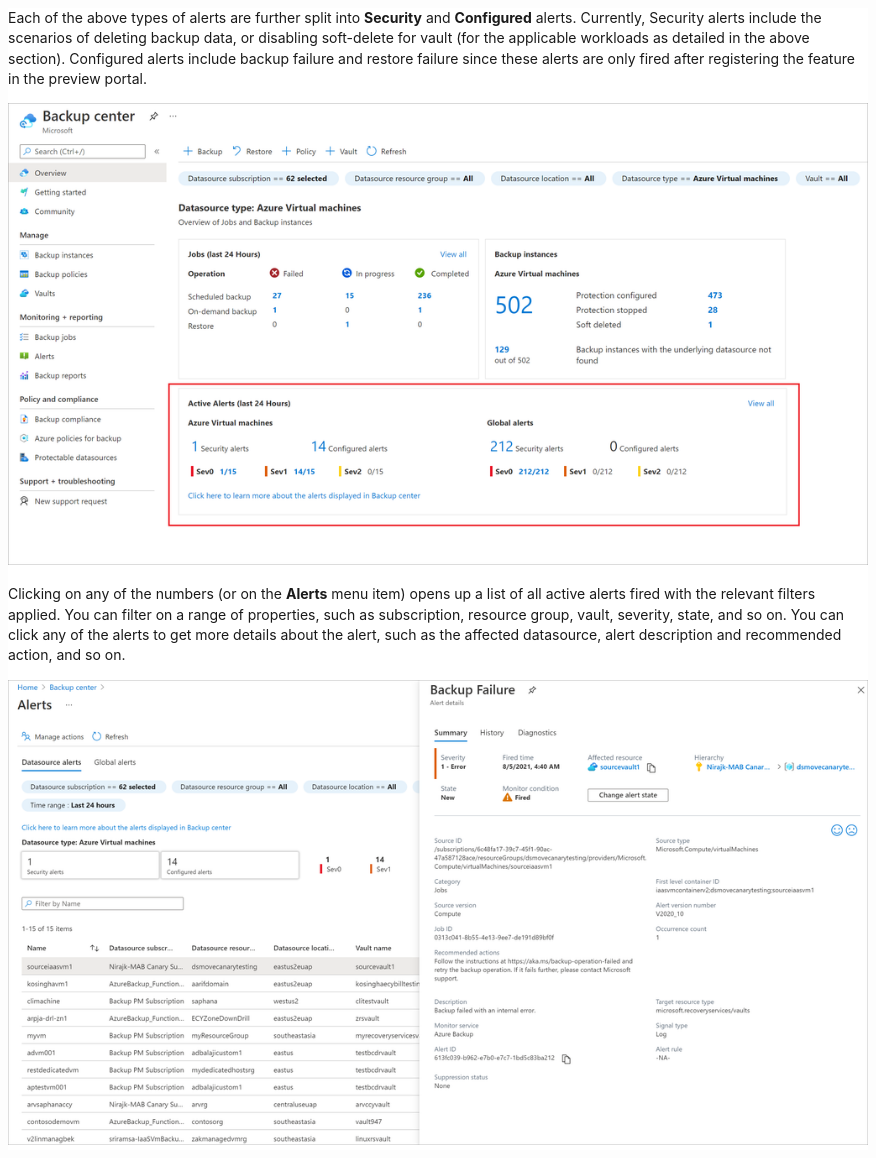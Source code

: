 Each of the above types of alerts are further split into **Security** and **Configured** alerts. Currently, Security alerts include the scenarios of deleting backup data, or disabling soft-delete for vault (for the applicable workloads as detailed in the above section). Configured alerts include backup failure and restore failure since these alerts are only fired after registering the feature in the preview portal.

![Screenshot for viewing alerts in Backup center](media/backup-azure-monitoring-laworkspace/backup-center-azure-monitor-alerts.png)

Clicking on any of the numbers (or on the **Alerts** menu item) opens up a list of all active alerts fired with the relevant filters applied. You can filter on a range of properties, such as subscription, resource group, vault, severity, state, and so on. You can click any of the alerts to get more details about the alert, such as the affected datasource, alert description and recommended action, and so on.

![Screenshot for viewing details of the alert](media/backup-azure-monitoring-laworkspace/backup-center-alert-details.png) 
